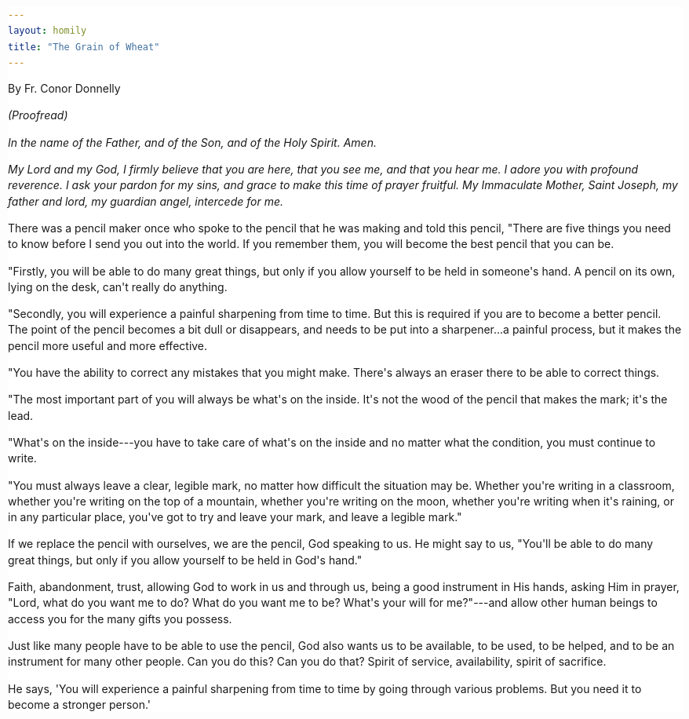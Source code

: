 ```yaml
---
layout: homily
title: "The Grain of Wheat"
---
```


By Fr. Conor Donnelly

*(Proofread)*

*In the name of the Father, and of the Son, and of the Holy Spirit. Amen.*

*My Lord and my God, I firmly believe that you are here, that you see me, and that you hear me. I adore you with profound reverence. I ask your pardon for my sins, and grace to make this time of prayer fruitful. My Immaculate Mother, Saint Joseph, my father and lord, my guardian angel, intercede for me.*

There was a pencil maker once who spoke to the pencil that he was making and told this pencil, "There are five things you need to know before I send you out into the world. If you remember them, you will become the best pencil that you can be.

"Firstly, you will be able to do many great things, but only if you allow yourself to be held in someone's hand. A pencil on its own, lying on the desk, can't really do anything.

"Secondly, you will experience a painful sharpening from time to time. But this is required if you are to become a better pencil. The point of the pencil becomes a bit dull or disappears, and needs to be put into a sharpener...a painful process, but it makes the pencil more useful and more effective.

"You have the ability to correct any mistakes that you might make. There's always an eraser there to be able to correct things.

"The most important part of you will always be what's on the inside. It's not the wood of the pencil that makes the mark; it's the lead.

"What's on the inside---you have to take care of what's on the inside and no matter what the condition, you must continue to write.

"You must always leave a clear, legible mark, no matter how difficult the situation may be. Whether you're writing in a classroom, whether you're writing on the top of a mountain, whether you're writing on the moon, whether you're writing when it's raining, or in any particular place, you've got to try and leave your mark, and leave a legible mark."

If we replace the pencil with ourselves, we are the pencil, God speaking to us. He might say to us, "You'll be able to do many great things, but only if you allow yourself to be held in God's hand."

Faith, abandonment, trust, allowing God to work in us and through us, being a good instrument in His hands, asking Him in prayer, "Lord, what do you want me to do? What do you want me to be? What's your will for me?"---and allow other human beings to access you for the many gifts you possess.

Just like many people have to be able to use the pencil, God also wants us to be available, to be used, to be helped, and to be an instrument for many other people. Can you do this? Can you do that? Spirit of service, availability, spirit of sacrifice.

He says, 'You will experience a painful sharpening from time to time by going through various problems. But you need it to become a stronger person.'
